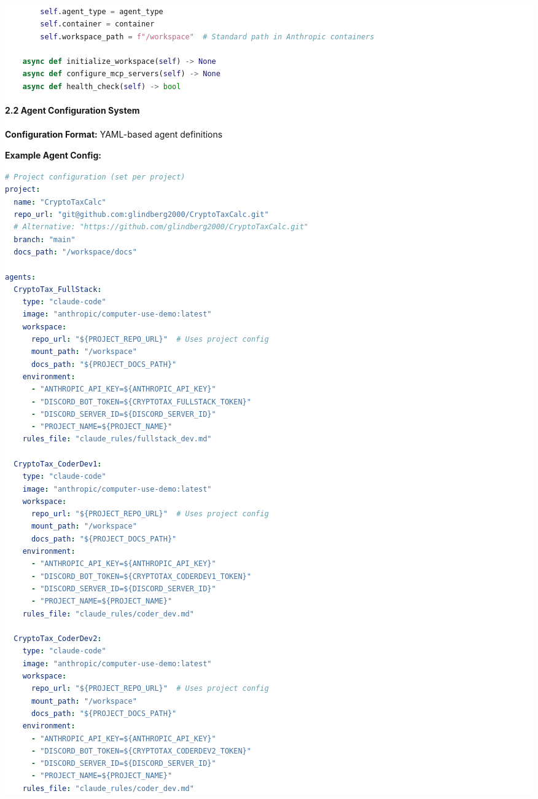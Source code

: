 ```python
        self.agent_type = agent_type
        self.container = container
        self.workspace_path = f"/workspace"  # Standard path in Anthropic containers
    
    async def initialize_workspace(self) -> None
    async def configure_mcp_servers(self) -> None
    async def health_check(self) -> bool
```

#### 2.2 Agent Configuration System
**Configuration Format:** YAML-based agent definitions

**Example Agent Config:**
```yaml
# Project configuration (set per project)
project:
  name: "CryptoTaxCalc"
  repo_url: "git@github.com:glindberg2000/CryptoTaxCalc.git"
  # Alternative: "https://github.com/glindberg2000/CryptoTaxCalc.git"
  branch: "main"
  docs_path: "/workspace/docs"

agents:
  CryptoTax_FullStack:
    type: "claude-code"
    image: "anthropic/computer-use-demo:latest"
    workspace:
      repo_url: "${PROJECT_REPO_URL}"  # Uses project config
      mount_path: "/workspace"
      docs_path: "${PROJECT_DOCS_PATH}"
    environment:
      - "ANTHROPIC_API_KEY=${ANTHROPIC_API_KEY}"
      - "DISCORD_BOT_TOKEN=${CRYPTOTAX_FULLSTACK_TOKEN}"
      - "DISCORD_SERVER_ID=${DISCORD_SERVER_ID}"
      - "PROJECT_NAME=${PROJECT_NAME}"
    rules_file: "claude_rules/fullstack_dev.md"
    
  CryptoTax_CoderDev1:
    type: "claude-code"
    image: "anthropic/computer-use-demo:latest"
    workspace:
      repo_url: "${PROJECT_REPO_URL}"  # Uses project config
      mount_path: "/workspace"
      docs_path: "${PROJECT_DOCS_PATH}"
    environment:
      - "ANTHROPIC_API_KEY=${ANTHROPIC_API_KEY}"
      - "DISCORD_BOT_TOKEN=${CRYPTOTAX_CODERDEV1_TOKEN}"
      - "DISCORD_SERVER_ID=${DISCORD_SERVER_ID}"
      - "PROJECT_NAME=${PROJECT_NAME}"
    rules_file: "claude_rules/coder_dev.md"
    
  CryptoTax_CoderDev2:
    type: "claude-code"
    image: "anthropic/computer-use-demo:latest"
    workspace:
      repo_url: "${PROJECT_REPO_URL}"  # Uses project config
      mount_path: "/workspace"
      docs_path: "${PROJECT_DOCS_PATH}"
    environment:
      - "ANTHROPIC_API_KEY=${ANTHROPIC_API_KEY}"
      - "DISCORD_BOT_TOKEN=${CRYPTOTAX_CODERDEV2_TOKEN}"
      - "DISCORD_SERVER_ID=${DISCORD_SERVER_ID}"
      - "PROJECT_NAME=${PROJECT_NAME}"
    rules_file: "claude_rules/coder_dev.md"
```